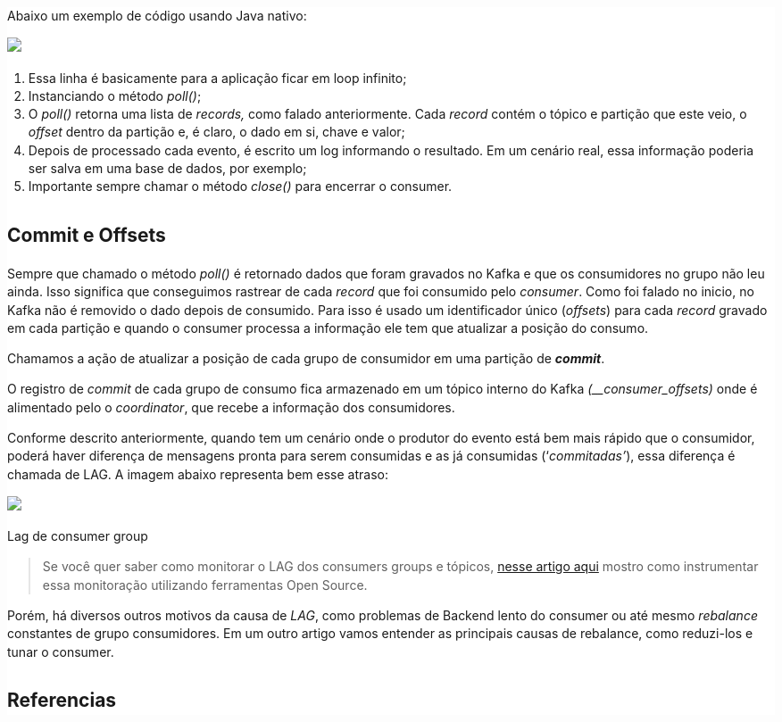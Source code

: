 Abaixo um exemplo de código usando Java nativo:

![](https://miro.medium.com/v2/resize:fit:700/1*AuEhqWcJ2gNKHDiZyeKhuw.png)

1.  Essa linha é basicamente para a aplicação ficar em loop infinito;
2.  Instanciando o método _poll()_;
3.  O _poll()_ retorna uma lista de _records,_ como falado anteriormente. Cada _record_ contém o tópico e partição que este veio, o _offset_ dentro da partição e, é claro, o dado em si, chave e valor;
4.  Depois de processado cada evento, é escrito um log informando o resultado. Em um cenário real, essa informação poderia ser salva em uma base de dados, por exemplo;
5.  Importante sempre chamar o método _close()_ para encerrar o consumer.

## Commit e Offsets

Sempre que chamado o método _poll()_ é retornado dados que foram gravados no Kafka e que os consumidores no grupo não leu ainda. Isso significa que conseguimos rastrear de cada _record_ que foi consumido pelo _consumer_. Como foi falado no inicio, no Kafka não é removido o dado depois de consumido. Para isso é usado um identificador único (_offsets_) para cada _record_ gravado em cada partição e quando o consumer processa a informação ele tem que atualizar a posição do consumo.

Chamamos a ação de atualizar a posição de cada grupo de consumidor em uma partição de **_commit_**.

O registro de _commit_ de cada grupo de consumo fica armazenado em um tópico interno do Kafka _(\_\_consumer\_offsets)_ onde é alimentado pelo o _coordinator_, que recebe a informação dos consumidores.

Conforme descrito anteriormente, quando tem um cenário onde o produtor do evento está bem mais rápido que o consumidor, poderá haver diferença de mensagens pronta para serem consumidas e as já consumidas (‘_commitadas’_), essa diferença é chamada de LAG. A imagem abaixo representa bem esse atraso:

![](https://miro.medium.com/v2/resize:fit:700/0*UrdcQ7janZD-YJNU.png)

Lag de consumer group

> Se você quer saber como monitorar o LAG dos consumers groups e tópicos, [nesse artigo aqui](https://dev.to/kafkabr/monitorando-consumer-lag-do-apache-kafka-2o1d) mostro como instrumentar essa monitoração utilizando ferramentas Open Source.

Porém, há diversos outros motivos da causa de _LAG_, como problemas de Backend lento do consumer ou até mesmo _rebalance_ constantes de grupo consumidores. Em um outro artigo vamos entender as principais causas de rebalance, como reduzi-los e tunar o consumer.

## Referencias